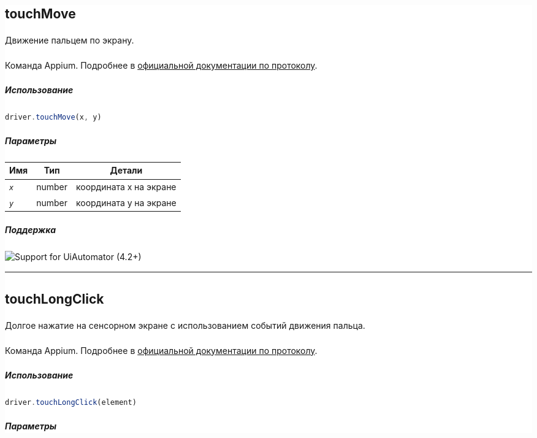 ## touchMove
Движение пальцем по экрану.<br /><br />Команда Appium. Подробнее в [официальной документации по протоколу](https://github.com/appium/appium/blob/master/packages/base-driver/docs/mjsonwp/protocol-methods.md#webdriver-endpoints).

##### Использование

```js
driver.touchMove(x, y)
```


##### Параметры

<table>
  <thead>
    <tr>
      <th>Имя</th><th>Тип</th><th>Детали</th>
    </tr>
  </thead>
  <tbody>
    <tr>
      <td><code><var>x</var></code></td>
      <td>number</td>
      <td>координата x на экране</td>
    </tr>
    <tr>
      <td><code><var>y</var></code></td>
      <td>number</td>
      <td>координата y на экране</td>
    </tr>
  </tbody>
</table>


##### Поддержка

![Support for UiAutomator (4.2+)](/img/icons/android.svg)

---

## touchLongClick
Долгое нажатие на сенсорном экране с использованием событий движения пальца.<br /><br />Команда Appium. Подробнее в [официальной документации по протоколу](https://github.com/appium/appium/blob/master/packages/base-driver/docs/mjsonwp/protocol-methods.md#webdriver-endpoints).

##### Использование

```js
driver.touchLongClick(element)
```


##### Параметры

